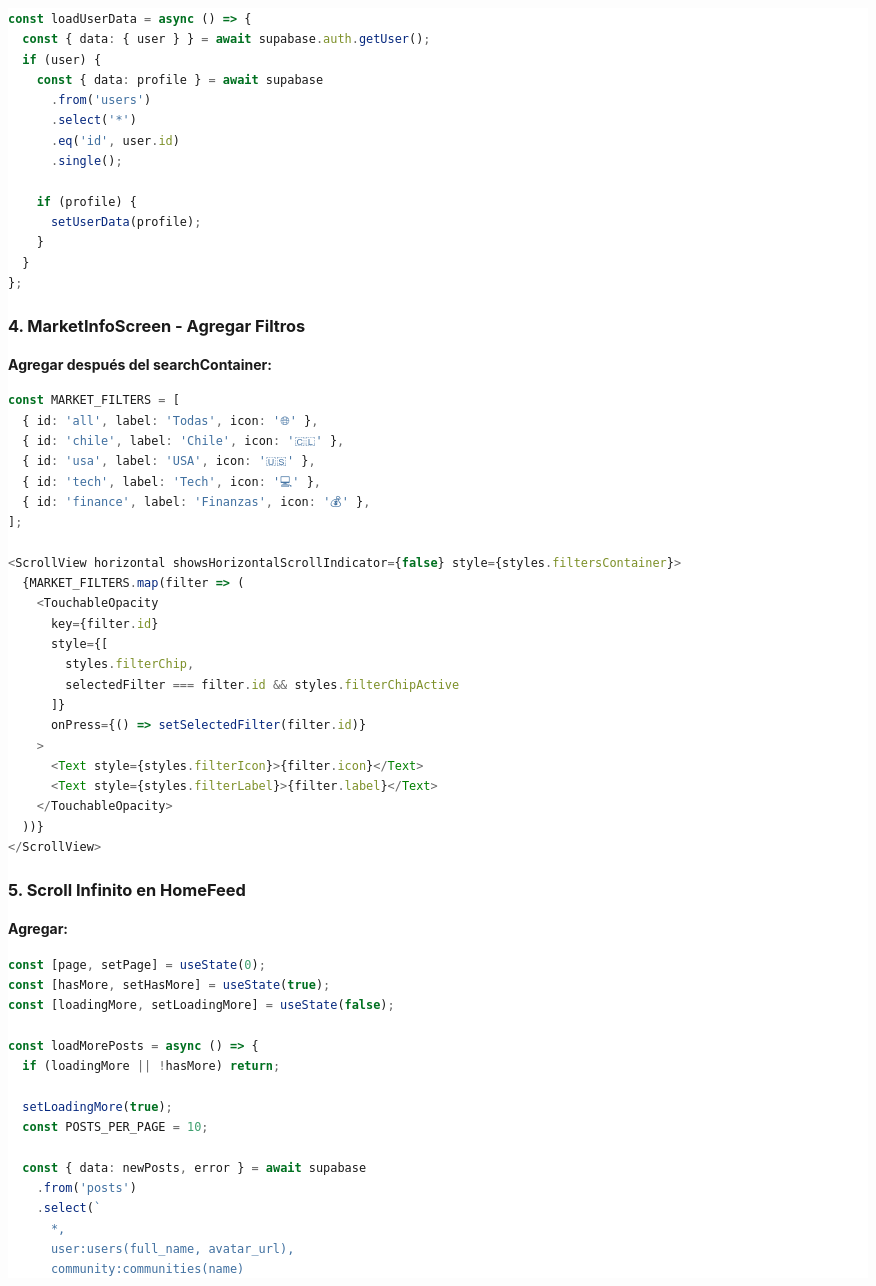 ```typescript
const loadUserData = async () => {
  const { data: { user } } = await supabase.auth.getUser();
  if (user) {
    const { data: profile } = await supabase
      .from('users')
      .select('*')
      .eq('id', user.id)
      .single();
    
    if (profile) {
      setUserData(profile);
    }
  }
};
```

### 4. MarketInfoScreen - Agregar Filtros
**Agregar después del searchContainer:**
```typescript
const MARKET_FILTERS = [
  { id: 'all', label: 'Todas', icon: '🌐' },
  { id: 'chile', label: 'Chile', icon: '🇨🇱' },
  { id: 'usa', label: 'USA', icon: '🇺🇸' },
  { id: 'tech', label: 'Tech', icon: '💻' },
  { id: 'finance', label: 'Finanzas', icon: '💰' },
];

<ScrollView horizontal showsHorizontalScrollIndicator={false} style={styles.filtersContainer}>
  {MARKET_FILTERS.map(filter => (
    <TouchableOpacity
      key={filter.id}
      style={[
        styles.filterChip,
        selectedFilter === filter.id && styles.filterChipActive
      ]}
      onPress={() => setSelectedFilter(filter.id)}
    >
      <Text style={styles.filterIcon}>{filter.icon}</Text>
      <Text style={styles.filterLabel}>{filter.label}</Text>
    </TouchableOpacity>
  ))}
</ScrollView>
```

### 5. Scroll Infinito en HomeFeed
**Agregar:**
```typescript
const [page, setPage] = useState(0);
const [hasMore, setHasMore] = useState(true);
const [loadingMore, setLoadingMore] = useState(false);

const loadMorePosts = async () => {
  if (loadingMore || !hasMore) return;
  
  setLoadingMore(true);
  const POSTS_PER_PAGE = 10;
  
  const { data: newPosts, error } = await supabase
    .from('posts')
    .select(`
      *,
      user:users(full_name, avatar_url),
      community:communities(name)
```